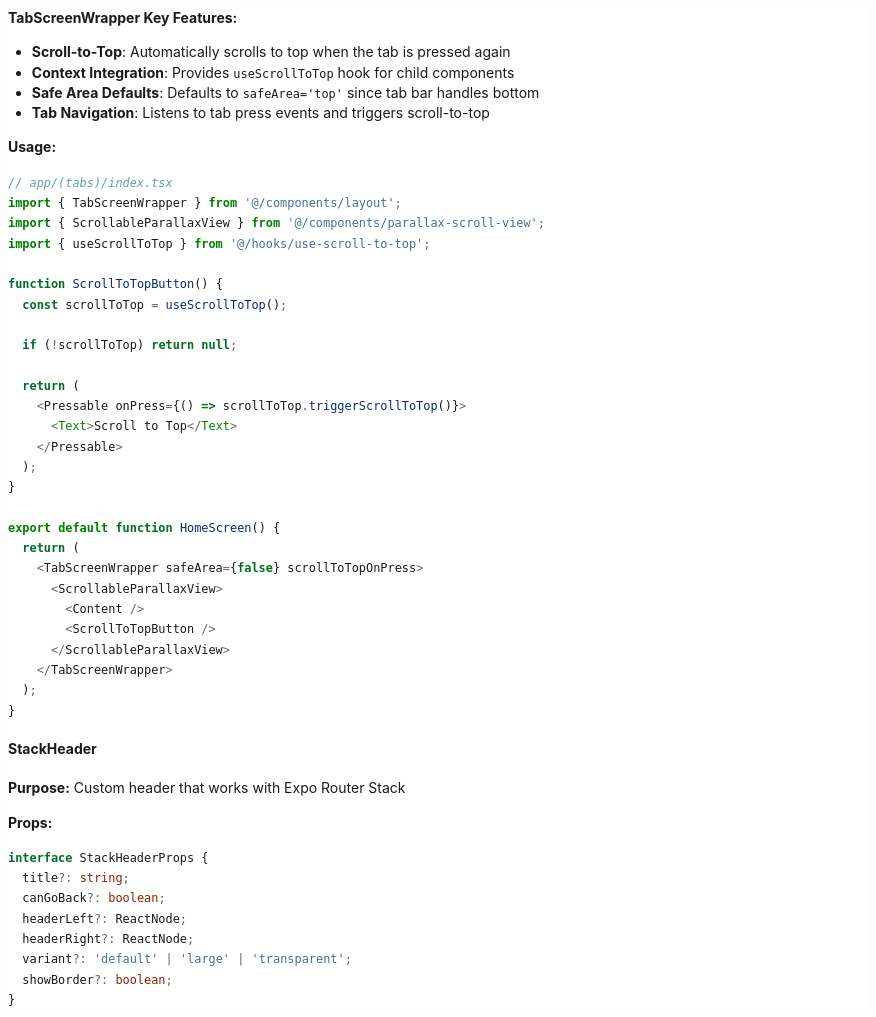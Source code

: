 **TabScreenWrapper Key Features:**

- **Scroll-to-Top**: Automatically scrolls to top when the tab is pressed again
- **Context Integration**: Provides `useScrollToTop` hook for child components
- **Safe Area Defaults**: Defaults to `safeArea='top'` since tab bar handles bottom
- **Tab Navigation**: Listens to tab press events and triggers scroll-to-top

**Usage:**

```typescript
// app/(tabs)/index.tsx
import { TabScreenWrapper } from '@/components/layout';
import { ScrollableParallaxView } from '@/components/parallax-scroll-view';
import { useScrollToTop } from '@/hooks/use-scroll-to-top';

function ScrollToTopButton() {
  const scrollToTop = useScrollToTop();

  if (!scrollToTop) return null;

  return (
    <Pressable onPress={() => scrollToTop.triggerScrollToTop()}>
      <Text>Scroll to Top</Text>
    </Pressable>
  );
}

export default function HomeScreen() {
  return (
    <TabScreenWrapper safeArea={false} scrollToTopOnPress>
      <ScrollableParallaxView>
        <Content />
        <ScrollToTopButton />
      </ScrollableParallaxView>
    </TabScreenWrapper>
  );
}
```

#### StackHeader

**Purpose:** Custom header that works with Expo Router Stack

**Props:**

```typescript
interface StackHeaderProps {
  title?: string;
  canGoBack?: boolean;
  headerLeft?: ReactNode;
  headerRight?: ReactNode;
  variant?: 'default' | 'large' | 'transparent';
  showBorder?: boolean;
}
```

